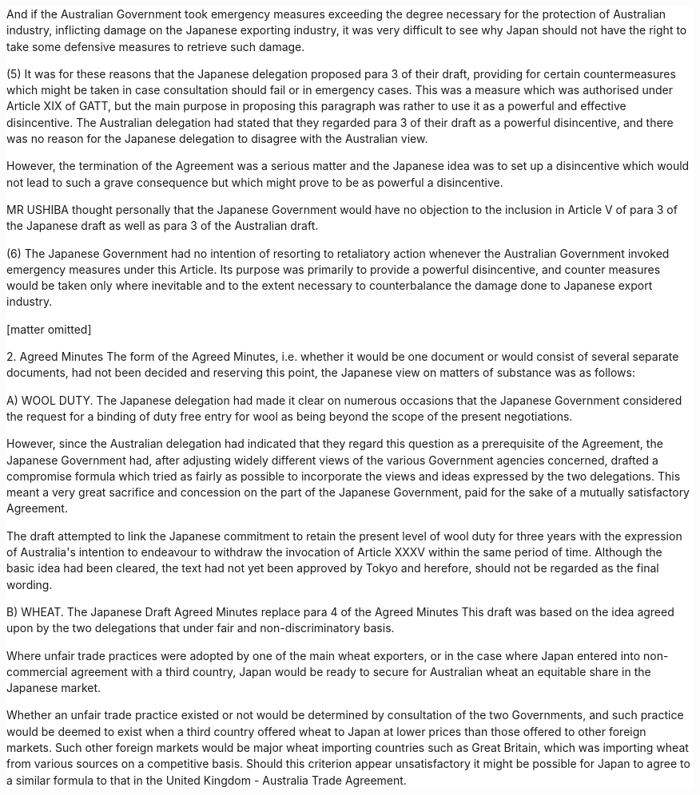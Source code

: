And if the Australian Government took emergency measures exceeding the degree necessary for the protection of Australian industry, inflicting damage on the Japanese exporting industry, it was very difficult to see why Japan should not have the right to take some defensive measures to retrieve such damage.

(5) It was for these reasons that the Japanese delegation proposed para 3 of their draft, providing for certain countermeasures which might be taken in case consultation should fail or in emergency cases. This was a measure which was authorised under Article XIX of GATT, but the main purpose in proposing this paragraph was rather to use it as a powerful and effective disincentive. The Australian delegation had stated that they regarded para 3 of their draft as a powerful disincentive, and there was no reason for the Japanese delegation to disagree with the Australian view.

However, the termination of the Agreement was a serious matter and the Japanese idea was to set up a disincentive which would not lead to such a grave consequence but which might prove to be as powerful a disincentive.

MR USHIBA thought personally that the Japanese Government would have no objection to the inclusion in Article V of para 3 of the Japanese draft as well as para 3 of the Australian draft.

(6) The Japanese Government had no intention of resorting to retaliatory action whenever the Australian Government invoked emergency measures under this Article. Its purpose was primarily to provide a powerful disincentive, and counter measures would be taken only where inevitable and to the extent necessary to counterbalance the damage done to Japanese export industry.

[matter omitted]

2\. Agreed Minutes The form of the Agreed Minutes, i.e. whether it would be one document or would consist of several separate documents, had not been decided and reserving this point, the Japanese view on matters of substance was as follows:

A) WOOL DUTY. The Japanese delegation had made it clear on numerous occasions that the Japanese Government considered the request for a binding of duty free entry for wool as being beyond the scope of the present negotiations.

However, since the Australian delegation had indicated that they regard this question as a prerequisite of the Agreement, the Japanese Government had, after adjusting widely different views of the various Government agencies concerned, drafted a compromise formula which tried as fairly as possible to incorporate the views and ideas expressed by the two delegations. This meant a very great sacrifice and concession on the part of the Japanese Government, paid for the sake of a mutually satisfactory Agreement.

The draft attempted to link the Japanese commitment to retain the present level of wool duty for three years with the expression of Australia's intention to endeavour to withdraw the invocation of Article XXXV within the same period of time. Although the basic idea had been cleared, the text had not yet been approved by Tokyo and herefore, should not be regarded as the final wording.

B) WHEAT. The Japanese Draft Agreed Minutes replace para 4 of the Agreed Minutes This draft was based on the idea agreed upon by the two delegations that under fair and non-discriminatory basis.

Where unfair trade practices were adopted by one of the main wheat exporters, or in the case where Japan entered into non-commercial agreement with a third country, Japan would be ready to secure for Australian wheat an equitable share in the Japanese market.

Whether an unfair trade practice existed or not would be determined by consultation of the two Governments, and such practice would be deemed to exist when a third country offered wheat to Japan at lower prices than those offered to other foreign markets. Such other foreign markets would be major wheat importing countries such as Great Britain, which was importing wheat from various sources on a competitive basis. Should this criterion appear unsatisfactory it might be possible for Japan to agree to a similar formula to that in the United Kingdom - Australia Trade Agreement.
